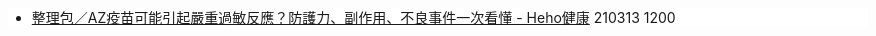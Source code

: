 - [整理包／AZ疫苗可能引起嚴重過敏反應？防護力、副作用、不良事件一次看懂 - Heho健康](https://heho.com.tw/archives/164353 "整理包／AZ疫苗可能引起嚴重過敏反應？防護力、副作用、不良事件一次看懂 - Heho健康") 210313 1200
